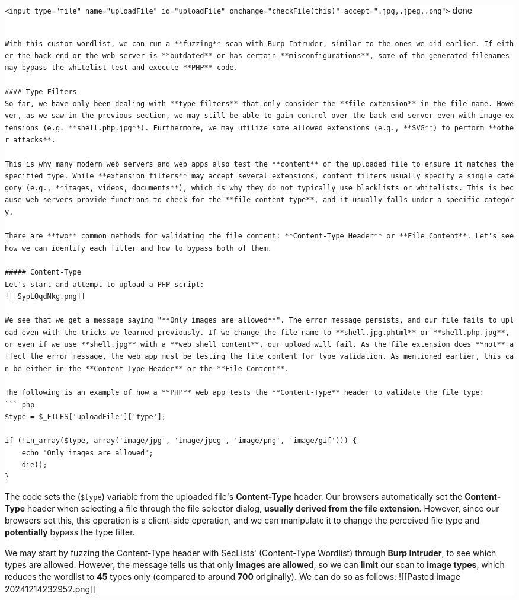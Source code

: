 ```<input type="file" name="uploadFile" id="uploadFile" onchange="checkFile(this)" accept=".jpg,.jpeg,.png">```
done
```

With this custom wordlist, we can run a **fuzzing** scan with Burp Intruder, similar to the ones we did earlier. If either the back-end or the web server is **outdated** or has certain **misconfigurations**, some of the generated filenames may bypass the whitelist test and execute **PHP** code.

#### Type Filters
So far, we have only been dealing with **type filters** that only consider the **file extension** in the file name. However, as we saw in the previous section, we may still be able to gain control over the back-end server even with image extensions (e.g. **shell.php.jpg**). Furthermore, we may utilize some allowed extensions (e.g., **SVG**) to perform **other attacks**.

This is why many modern web servers and web apps also test the **content** of the uploaded file to ensure it matches the specified type. While **extension filters** may accept several extensions, content filters usually specify a single category (e.g., **images, videos, documents**), which is why they do not typically use blacklists or whitelists. This is because web servers provide functions to check for the **file content type**, and it usually falls under a specific category.

There are **two** common methods for validating the file content: **Content-Type Header** or **File Content**. Let's see how we can identify each filter and how to bypass both of them.

##### Content-Type
Let's start and attempt to upload a PHP script:
![[SypLQqdNkg.png]]

We see that we get a message saying "**Only images are allowed**". The error message persists, and our file fails to upload even with the tricks we learned previously. If we change the file name to **shell.jpg.phtml** or **shell.php.jpg**, or even if we use **shell.jpg** with a **web shell content**, our upload will fail. As the file extension does **not** affect the error message, the web app must be testing the file content for type validation. As mentioned earlier, this can be either in the **Content-Type Header** or the **File Content**.

The following is an example of how a **PHP** web app tests the **Content-Type** header to validate the file type:
``` php
$type = $_FILES['uploadFile']['type'];

if (!in_array($type, array('image/jpg', 'image/jpeg', 'image/png', 'image/gif'))) {
    echo "Only images are allowed";
    die();
}

```

The code sets the (```$type```) variable from the uploaded file's **Content-Type** header. Our browsers automatically set the **Content-Type** header when selecting a file through the file selector dialog, **usually derived from the file extension**. However, since our browsers set this, this operation is a client-side operation, and we can manipulate it to change the perceived file type and **potentially** bypass the type filter.

We may start by fuzzing the Content-Type header with SecLists' ([Content-Type Wordlist](https://github.com/danielmiessler/SecLists/blob/master/Discovery/Web-Content/web-all-content-types.txt)) through **Burp Intruder**, to see which types are allowed. However, the message tells us that only **images are allowed**, so we can **limit** our scan to **image types**, which reduces the wordlist to **45** types only (compared to around **700** originally). We can do so as follows:
![[Pasted image 20241214232952.png]]
